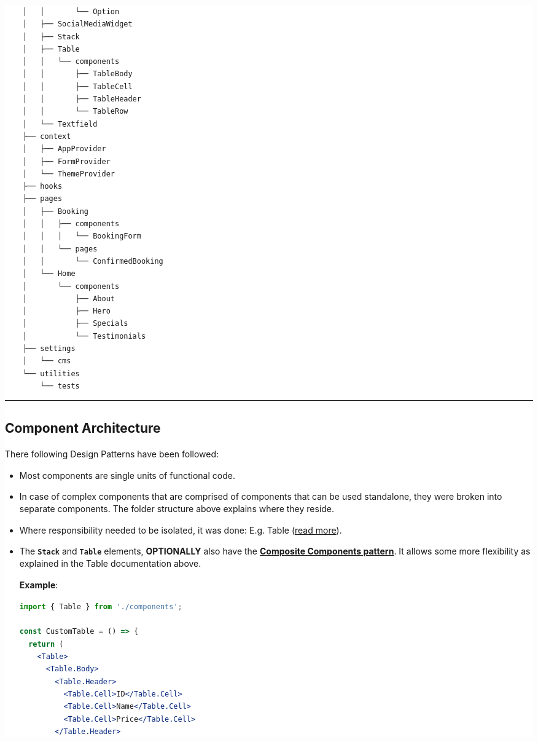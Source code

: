 ```s
    │   │       └── Option
    │   ├── SocialMediaWidget
    │   ├── Stack
    │   ├── Table
    │   │   └── components
    │   │       ├── TableBody
    │   │       ├── TableCell
    │   │       ├── TableHeader
    │   │       └── TableRow
    │   └── Textfield
    ├── context
    │   ├── AppProvider
    │   ├── FormProvider
    │   └── ThemeProvider
    ├── hooks
    ├── pages
    │   ├── Booking
    │   │   ├── components
    │   │   │   └── BookingForm
    │   │   └── pages
    │   │       └── ConfirmedBooking
    │   └── Home
    │       └── components
    │           ├── About
    │           ├── Hero
    │           ├── Specials
    │           └── Testimonials
    ├── settings
    │   └── cms
    └── utilities
        └── tests
```

---

## Component Architecture

There following Design Patterns have been followed:

- Most components are single units of functional code.
- In case of complex components that are comprised of components that can be used standalone, they were broken into separate components. The folder structure above explains where they reside.

- Where responsibility needed to be isolated, it was done: E.g. Table ([read more]('./src/components/../../../src/components/Table/README.md')).

- The **`Stack`** and **`Table`** elements, **OPTIONALLY** also have the **[Composite Components pattern](https://betterprogramming.pub/compound-component-design-pattern-in-react-34b50e32dea0)**. It allows some more flexibility as explained in the Table documentation above.

  **Example**:

  ```jsx
  import { Table } from './components';

  const CustomTable = () => {
    return (
      <Table>
        <Table.Body>
          <Table.Header>
            <Table.Cell>ID</Table.Cell>
            <Table.Cell>Name</Table.Cell>
            <Table.Cell>Price</Table.Cell>
          </Table.Header>

  ```